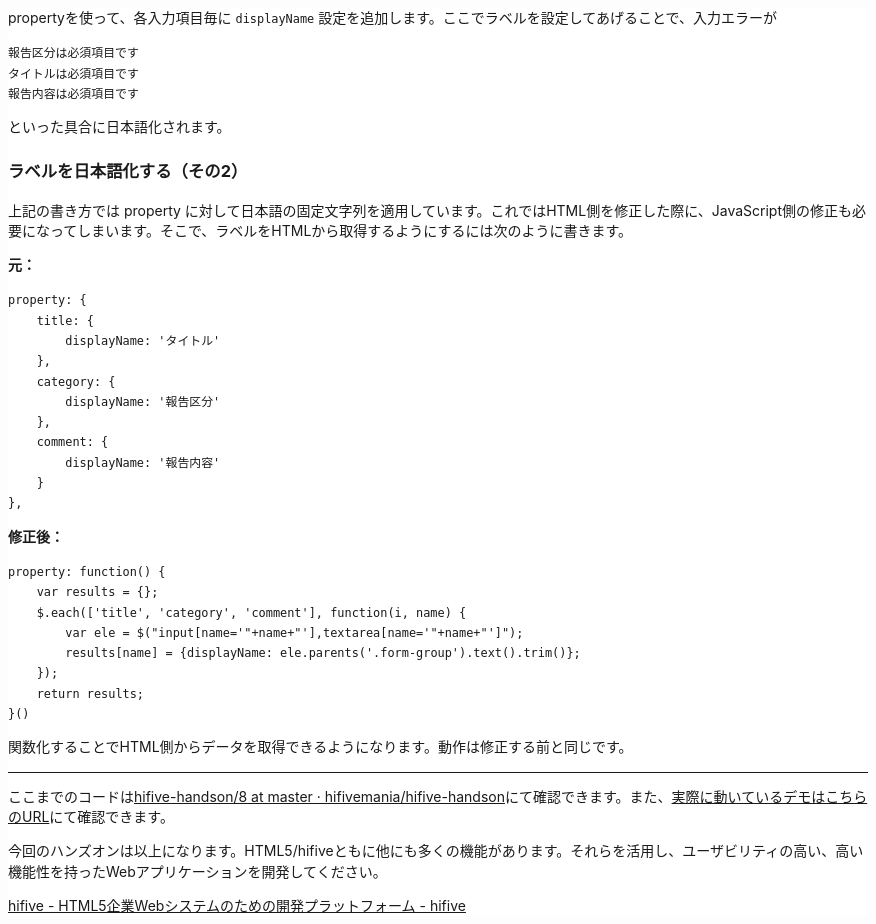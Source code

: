 propertyを使って、各入力項目毎に `displayName` 設定を追加します。ここでラベルを設定してあげることで、入力エラーが

```
報告区分は必須項目です
タイトルは必須項目です
報告内容は必須項目です
```

といった具合に日本語化されます。

### ラベルを日本語化する（その2）

上記の書き方では property に対して日本語の固定文字列を適用しています。これではHTML側を修正した際に、JavaScript側の修正も必要になってしまいます。そこで、ラベルをHTMLから取得するようにするには次のように書きます。

**元：**

```
property: {
	title: {
		displayName: 'タイトル'
	},
	category: {
		displayName: '報告区分'
	},
	comment: {
		displayName: '報告内容'
	}
},
```

**修正後：**

```
property: function() {
	var results = {};
	$.each(['title', 'category', 'comment'], function(i, name) {
		var ele = $("input[name='"+name+"'],textarea[name='"+name+"']");
		results[name] = {displayName: ele.parents('.form-group').text().trim()};
	});
	return results;
}()
```

関数化することでHTML側からデータを取得できるようになります。動作は修正する前と同じです。

----

ここまでのコードは[hifive-handson/8 at master · hifivemania/hifive-handson](https://github.com/hifivemania/hifive-handson/tree/master/8)にて確認できます。また、[実際に動いているデモはこちらのURL](https://hifivemania.github.io/hifive-handson/8/)にて確認できます。

今回のハンズオンは以上になります。HTML5/hifiveともに他にも多くの機能があります。それらを活用し、ユーザビリティの高い、高い機能性を持ったWebアプリケーションを開発してください。

[hifive - HTML5企業Webシステムのための開発プラットフォーム - hifive](http://www.htmlhifive.com/)
